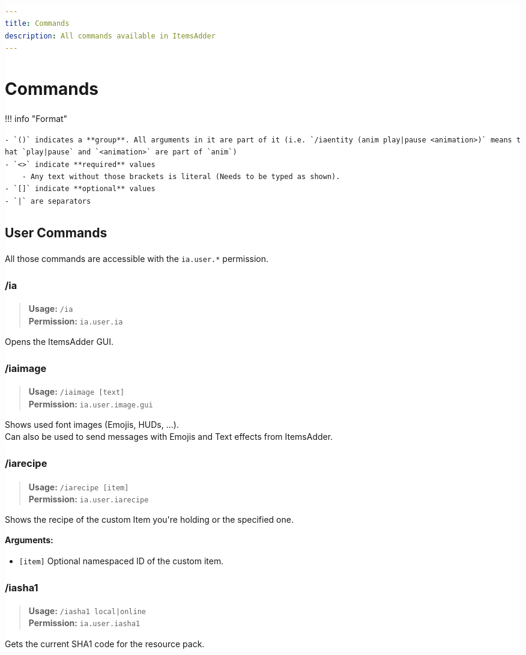 ```yaml
---
title: Commands
description: All commands available in ItemsAdder
---
```


# Commands

!!! info "Format"
    
    - `()` indicates a **group**. All arguments in it are part of it (i.e. `/iaentity (anim play|pause <animation>)` means that `play|pause` and `<animation>` are part of `anim`)
    - `<>` indicate **required** values
        - Any text without those brackets is literal (Needs to be typed as shown).
    - `[]` indicate **optional** values
    - `|` are separators

## User Commands

All those commands are accessible with the `ia.user.*` permission.

### /ia

> **Usage:** `/ia`  
> **Permission:** `ia.user.ia`

Opens the ItemsAdder GUI.

### /iaimage

> **Usage:** `/iaimage [text]`  
> **Permission:** `ia.user.image.gui`

Shows used font images (Emojis, HUDs, ...).  
Can also be used to send messages with Emojis and Text effects from ItemsAdder.

### /iarecipe

> **Usage:** `/iarecipe [item]`  
> **Permission:** `ia.user.iarecipe`

Shows the recipe of the custom Item you're holding or the specified one.

**Arguments:**

- `[item]` Optional namespaced ID of the custom item.

### /iasha1

> **Usage:** `/iasha1 local|online`  
> **Permission:** `ia.user.iasha1`

Gets the current SHA1 code for the resource pack.

